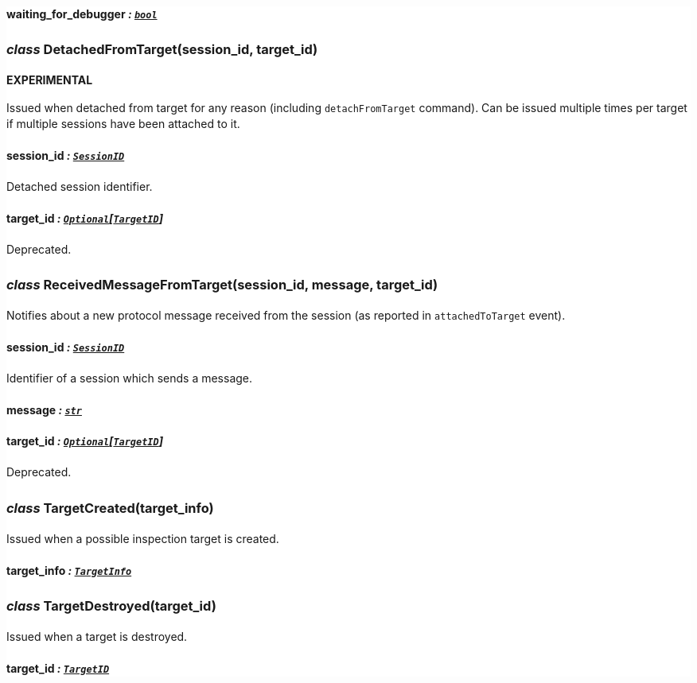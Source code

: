 #### waiting_for_debugger *: [`bool`](https://docs.python.org/3/library/functions.html#bool)*

### *class* DetachedFromTarget(session_id, target_id)

**EXPERIMENTAL**

Issued when detached from target for any reason (including `detachFromTarget` command). Can be
issued multiple times per target if multiple sessions have been attached to it.

#### session_id *: [`SessionID`](#nodriver.cdp.target.SessionID)*

Detached session identifier.

#### target_id *: [`Optional`](https://docs.python.org/3/library/typing.html#typing.Optional)[[`TargetID`](#nodriver.cdp.target.TargetID)]*

Deprecated.

### *class* ReceivedMessageFromTarget(session_id, message, target_id)

Notifies about a new protocol message received from the session (as reported in
`attachedToTarget` event).

#### session_id *: [`SessionID`](#nodriver.cdp.target.SessionID)*

Identifier of a session which sends a message.

#### message *: [`str`](https://docs.python.org/3/library/stdtypes.html#str)*

#### target_id *: [`Optional`](https://docs.python.org/3/library/typing.html#typing.Optional)[[`TargetID`](#nodriver.cdp.target.TargetID)]*

Deprecated.

### *class* TargetCreated(target_info)

Issued when a possible inspection target is created.

#### target_info *: [`TargetInfo`](#nodriver.cdp.target.TargetInfo)*

### *class* TargetDestroyed(target_id)

Issued when a target is destroyed.

#### target_id *: [`TargetID`](#nodriver.cdp.target.TargetID)*
